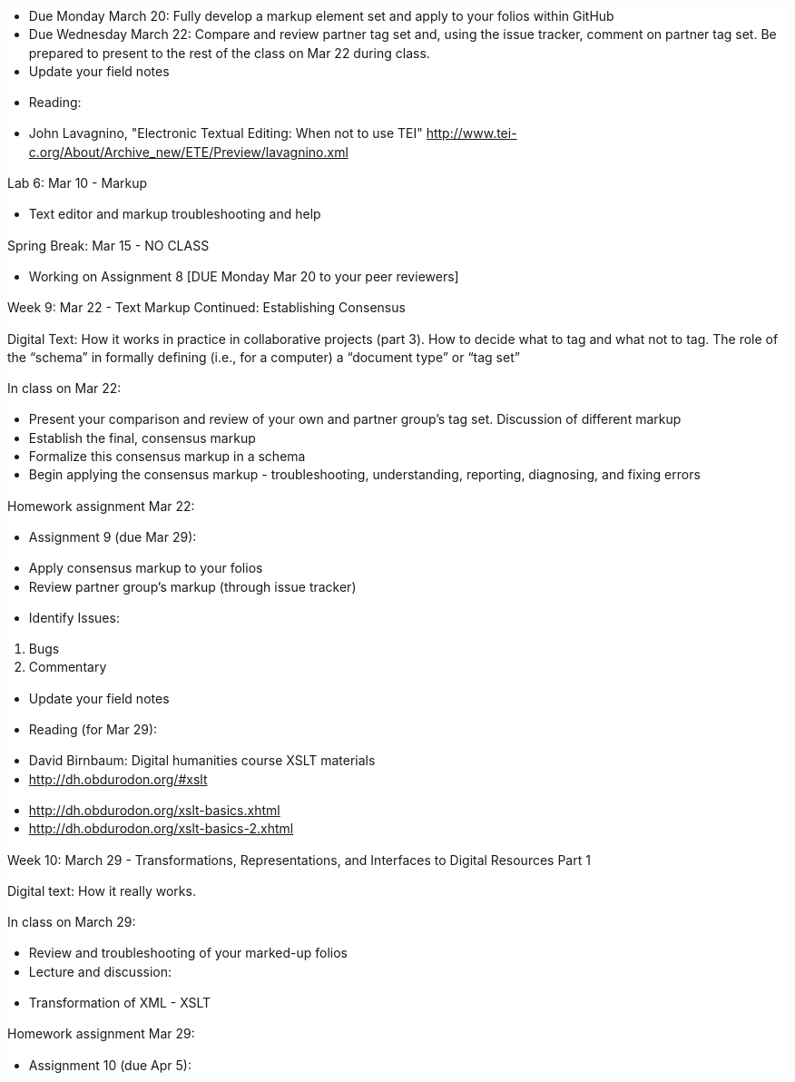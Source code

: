 </span></li></ul><ul class="c16 lst-kix_owij77wyvizn-1 start"><li class="c6 c11"><span class="c0">Due Monday March 20: Fully develop a markup element set and apply to your folios within GitHub </span></li><li class="c6 c11"><span class="c9">Due Wednesday March 22: Compare and review partner ta</span><span class="c9">g set and,</span><span class="c0">&nbsp;using the issue tracker, comment on partner tag set. Be prepared to present to the rest of the class on Mar 22 during class.</span></li><li class="c6 c11"><span class="c0">Update your field notes</span></li></ul><ul class="c16 lst-kix_owij77wyvizn-0"><li class="c6 c14"><span class="c9">Reading:</span></li></ul><ul class="c16 lst-kix_owij77wyvizn-1 start"><li class="c6 c11"><span class="c9">John Lavagnino, &quot;Electronic Textual Editing: When not to use TEI&quot; </span><span class="c26 c9"><a class="c8" href="https://www.google.com/url?q=http://www.tei-c.org/About/Archive_new/ETE/Preview/lavagnino.xml&amp;sa=D&amp;ust=1484675327076000&amp;usg=AFQjCNFD4hVuJ3iewJgjwntgwNiqzre4bQ">http://www.tei-c.org/About/Archive_new/ETE/Preview/lavagnino.xml &nbsp;</a></span></li></ul><p class="c6 c13"><span class="c19 c7 c9"></span></p><p class="c6"><span class="c35 c27">Lab 6: Mar 10 - Markup</span></p><ul class="c16 lst-kix_o58obk59qz5p-0 start"><li class="c6 c14"><span class="c0">Text editor and markup troubleshooting and help</span></li></ul><p class="c6 c13"><span class="c20 c7 c27 c9 c42"></span></p><p class="c6"><span class="c20 c1 c7">Spring Break: Mar 15 - NO CLASS</span></p><ul class="c16 lst-kix_owij77wyvizn-0"><li class="c6 c14"><span class="c0">Working on Assignment 8 [DUE Monday Mar 20 to your peer reviewers]</span></li></ul><p class="c6 c13"><span class="c20 c7 c27 c42 c9"></span></p><p class="c6"><span class="c1 c29">Week 9: Mar 2</span><span class="c20 c1 c7">2 - Text Markup Continued: Establishing Consensus</span></p><p class="c6"><span class="c0">Digital Text: How it works in practice in collaborative projects (part 3). How to decide what to tag and what not to tag. The role of the &ldquo;schema&rdquo; in formally defining (i.e., for a computer) a &ldquo;document type&rdquo; or &ldquo;tag set&rdquo; </span></p><p class="c6 c13"><span class="c0"></span></p><p class="c6"><span class="c4 c7">In class on Mar 22:</span></p><ul class="c16 lst-kix_owij77wyvizn-0"><li class="c6 c14"><span class="c0">Present your comparison and review of your own and partner group&rsquo;s tag set. Discussion of different markup</span></li><li class="c6 c14"><span class="c0">Establish the final, consensus markup </span></li><li class="c6 c14"><span class="c0">Formalize this consensus markup in a schema</span></li><li class="c6 c14"><span class="c0">Begin applying the consensus markup - troubleshooting, understanding, reporting, diagnosing, and fixing errors</span></li></ul><p class="c6 c13"><span class="c0"></span></p><p class="c6"><span class="c12 c9">Homework assignment Mar 22:</span></p><ul class="c16 lst-kix_owij77wyvizn-0"><li class="c6 c14"><span class="c0">Assignment 9 (due Mar 29): </span></li></ul><ul class="c16 lst-kix_owij77wyvizn-1 start"><li class="c6 c11"><span class="c0">Apply consensus markup to your folios</span></li><li class="c6 c11"><span class="c0">Review partner group&rsquo;s markup (through issue tracker)</span></li></ul><ul class="c16 lst-kix_owij77wyvizn-2 start"><li class="c3"><span class="c0">Identify Issues:</span></li></ul><ol class="c16 lst-kix_199euljn3oal-0 start" start="1"><li class="c6 c43"><span class="c0">Bugs </span></li><li class="c6 c43"><span class="c9">Commentary</span></li></ol><ul class="c16 lst-kix_owij77wyvizn-1 start"><li class="c6 c11"><span class="c0">Update your field notes</span></li></ul><ul class="c16 lst-kix_owij77wyvizn-0"><li class="c6 c14"><span class="c0">Reading (for Mar 29): </span></li></ul><ul class="c16 lst-kix_owij77wyvizn-1 start"><li class="c6 c11"><span class="c0">David Birnbaum: Digital humanities course XSLT materials</span></li><li class="c6 c11"><span class="c12 c9 c49"><a class="c8" href="https://www.google.com/url?q=http://dh.obdurodon.org/%23xslt&amp;sa=D&amp;ust=1484675327270000&amp;usg=AFQjCNEiyaay_Ju2fWjsoTo32PlsiiM2LA">http://dh.obdurodon.org/#xslt</a></span></li></ul><ul class="c16 lst-kix_owij77wyvizn-2 start"><li class="c3"><span class="c26 c9"><a class="c8" href="https://www.google.com/url?q=http://dh.obdurodon.org/xslt-basics.xhtml&amp;sa=D&amp;ust=1484675327272000&amp;usg=AFQjCNFMuc0ibGiFuahYX7ft5amH6bZosg">http://dh.obdurodon.org/xslt-basics.xhtml</a></span></li><li class="c3"><span class="c26 c9"><a class="c8" href="https://www.google.com/url?q=http://dh.obdurodon.org/xslt-basics-2.xhtml&amp;sa=D&amp;ust=1484675327273000&amp;usg=AFQjCNHmBEwR_HR7e7rYI_DJC3fzdBKm1Q">http://dh.obdurodon.org/xslt-basics-2.xhtml</a></span></li></ul><p class="c6 c13"><span class="c0"></span></p><p class="c6"><span class="c1 c29">Week 10: </span><span class="c20 c1 c7">March 29 - Transformations, Representations, and Interfaces to Digital Resources Part 1</span></p><p class="c6"><span class="c0">Digital text: How it really works.</span></p><p class="c6 c13"><span class="c0"></span></p><p class="c6"><span class="c12 c9">In</span><span class="c4 c7">&nbsp;class on March 29:</span></p><ul class="c16 lst-kix_owij77wyvizn-0"><li class="c6 c14"><span class="c0">Review and troubleshooting of your marked-up folios</span></li><li class="c6 c14"><span class="c0">Lecture and discussion: </span></li></ul><ul class="c16 lst-kix_owij77wyvizn-1 start"><li class="c6 c11"><span class="c0">Transformation of XML - XSLT</span></li></ul><p class="c6 c13"><span class="c4 c7"></span></p><p class="c6"><span class="c4 c7">Homework assignment Mar 29:</span></p><ul class="c16 lst-kix_owij77wyvizn-0"><li class="c6 c14"><span class="c0">Assignment 10 (due Apr 5):